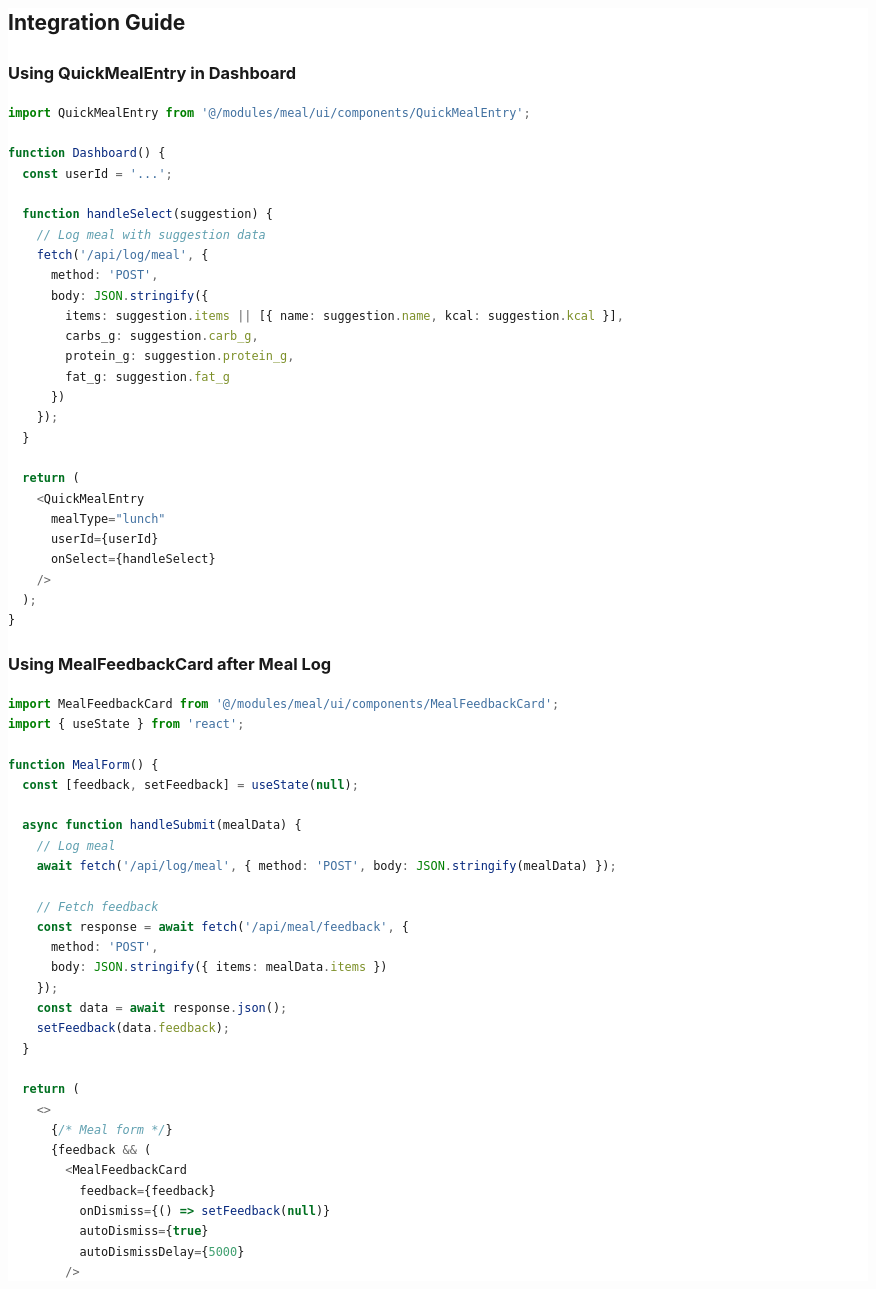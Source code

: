 ## Integration Guide

### Using QuickMealEntry in Dashboard
```typescript
import QuickMealEntry from '@/modules/meal/ui/components/QuickMealEntry';

function Dashboard() {
  const userId = '...';

  function handleSelect(suggestion) {
    // Log meal with suggestion data
    fetch('/api/log/meal', {
      method: 'POST',
      body: JSON.stringify({
        items: suggestion.items || [{ name: suggestion.name, kcal: suggestion.kcal }],
        carbs_g: suggestion.carb_g,
        protein_g: suggestion.protein_g,
        fat_g: suggestion.fat_g
      })
    });
  }

  return (
    <QuickMealEntry
      mealType="lunch"
      userId={userId}
      onSelect={handleSelect}
    />
  );
}
```

### Using MealFeedbackCard after Meal Log
```typescript
import MealFeedbackCard from '@/modules/meal/ui/components/MealFeedbackCard';
import { useState } from 'react';

function MealForm() {
  const [feedback, setFeedback] = useState(null);

  async function handleSubmit(mealData) {
    // Log meal
    await fetch('/api/log/meal', { method: 'POST', body: JSON.stringify(mealData) });

    // Fetch feedback
    const response = await fetch('/api/meal/feedback', {
      method: 'POST',
      body: JSON.stringify({ items: mealData.items })
    });
    const data = await response.json();
    setFeedback(data.feedback);
  }

  return (
    <>
      {/* Meal form */}
      {feedback && (
        <MealFeedbackCard
          feedback={feedback}
          onDismiss={() => setFeedback(null)}
          autoDismiss={true}
          autoDismissDelay={5000}
        />
```